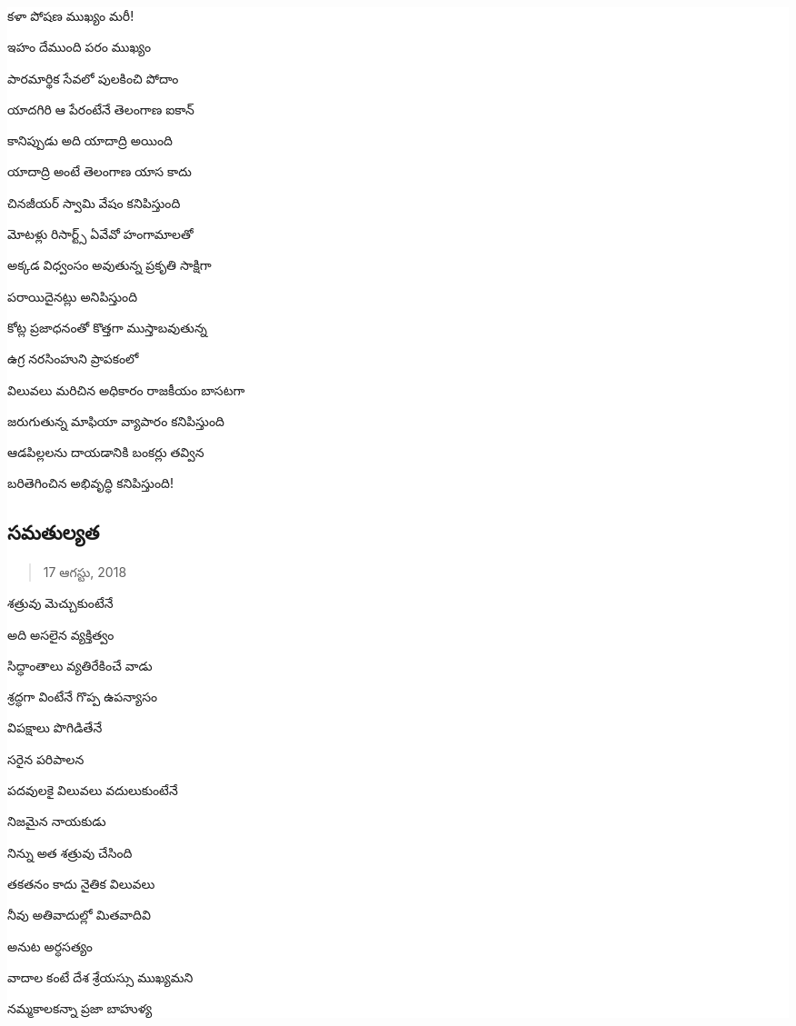 కళా పోషణ ముఖ్యం మరీ!

ఇహం దేముంది పరం ముఖ్యం

పారమార్థిక సేవలో పులకించి పోదాం

యాదగిరి ఆ పేరంటేనే తెలంగాణ ఐకాన్

కానిప్పుడు అది యాదాద్రి అయింది

యాదాద్రి అంటే తెలంగాణ యాస కాదు

చినజీయర్ స్వామి వేషం కనిపిస్తుంది

మోటళ్లు రిసార్ట్స్ ఏవేవో హంగామాలతో

అక్కడ విధ్వంసం అవుతున్న ప్రకృతి సాక్షిగా

పరాయిదైనట్లు అనిపిస్తుంది

కోట్ల ప్రజాధనంతో కొత్తగా ముస్తాబవుతున్న

ఉగ్ర నరసింహుని ప్రాపకంలో

విలువలు మరిచిన అధికారం రాజకీయం బాసటగా

జరుగుతున్న మాఫియా వ్యాపారం కనిపిస్తుంది

ఆడపిల్లలను దాయడానికి బంకర్లు తవ్విన

బరితెగించిన అభివృద్ధి కనిపిస్తుంది!

## సమతుల్యత

> 17 ఆగస్టు, 2018

శత్రువు మెచ్చుకుంటేనే

అది అసలైన వ్యక్తిత్వం

సిద్ధాంతాలు వ్యతిరేకించే వాడు

శ్రద్ధగా వింటేనే గొప్ప ఉపన్యాసం

విపక్షాలు పొగిడితేనే

సరైన పరిపాలన

పదవులకై విలువలు వదులుకుంటేనే

నిజమైన నాయకుడు

నిన్ను అత శత్రువు చేసింది

తకతనం కాదు నైతిక విలువలు

నీవు అతివాదుల్లో మితవాదివి

అనుట అర్ధసత్యం

వాదాల కంటే దేశ శ్రేయస్సు ముఖ్యమని

నమ్మకాలకన్నా ప్రజా బాహుళ్య
